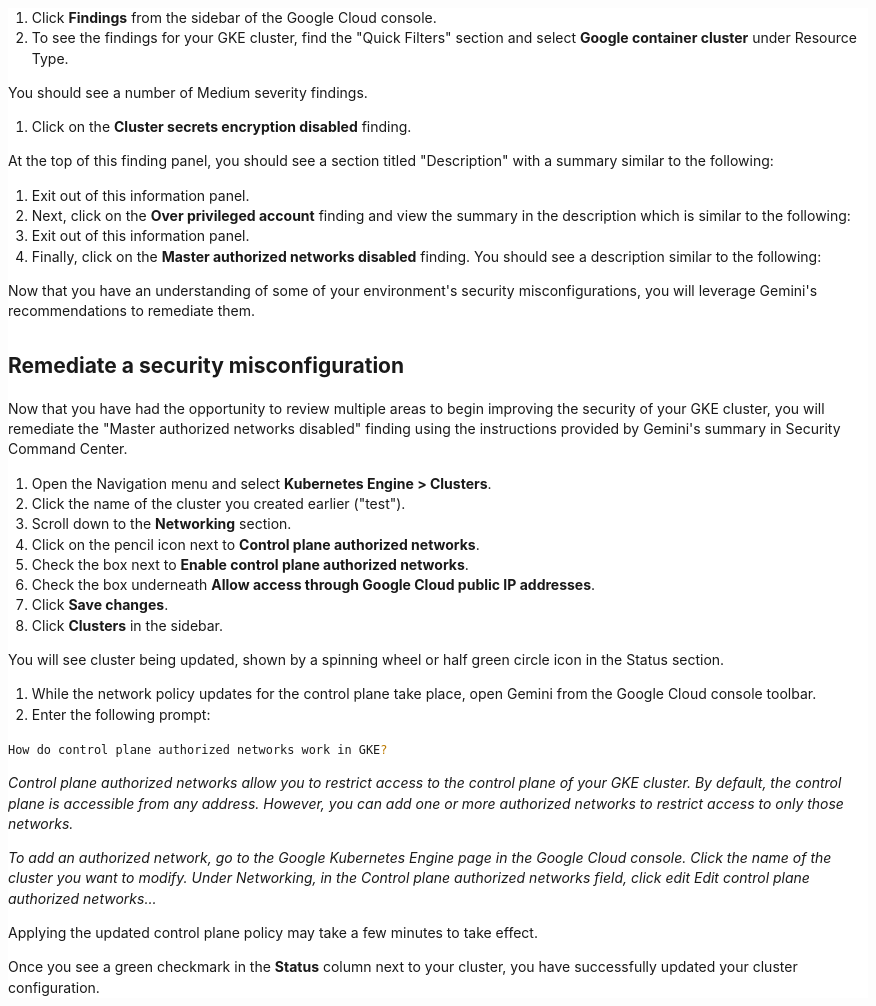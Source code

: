 1. Click **Findings** from the sidebar of the Google Cloud console.
2. To see the findings for your GKE cluster, find the "Quick Filters" section and select **Google container cluster** under Resource Type.

You should see a number of Medium severity findings.

1. Click on the **Cluster secrets encryption disabled** finding.

At the top of this finding panel, you should see a section titled "Description" with a summary similar to the following:

1. Exit out of this information panel.
2. Next, click on the **Over privileged account** finding and view the summary in the description which is similar to the following:
3. Exit out of this information panel.
4. Finally, click on the **Master authorized networks disabled** finding. You should see a description similar to the following:

Now that you have an understanding of some of your environment's  security misconfigurations, you will leverage Gemini's recommendations  to remediate them.



## Remediate a security misconfiguration

Now that you have had the opportunity to review multiple areas to  begin improving the security of your GKE cluster, you will remediate the "Master authorized networks disabled" finding using the instructions  provided by Gemini's summary in Security Command Center.

1. Open the Navigation menu and select **Kubernetes Engine > Clusters**.
2. Click the name of the cluster you created earlier ("test").
3. Scroll down to the **Networking** section.
4. Click on the pencil icon next to **Control plane authorized networks**.
5. Check the box next to **Enable control plane authorized networks**.
6. Check the box underneath **Allow access through Google Cloud public IP addresses**.
7. Click **Save changes**.
8. Click **Clusters** in the sidebar.

You will see cluster being updated, shown by a spinning wheel or half green circle icon in the Status section.

1. While the network policy updates for the control plane take place, open Gemini from the Google Cloud console toolbar.
2. Enter the following prompt:

```sh
How do control plane authorized networks work in GKE?
```

*Control plane authorized networks allow you to restrict access to  the control plane of your GKE cluster. By default, the control plane is  accessible from any address. However, you can add one or more authorized networks to restrict access to only those networks.* 

 *To add an authorized network, go to the Google Kubernetes Engine  page in the Google Cloud console. Click the name of the cluster you want to modify. Under Networking, in the Control plane authorized networks  field, click edit Edit control plane authorized networks...*

Applying the updated control plane policy may take a few minutes to take effect.

Once you see a green checkmark in the **Status** column next to your cluster, you have successfully updated your cluster configuration.